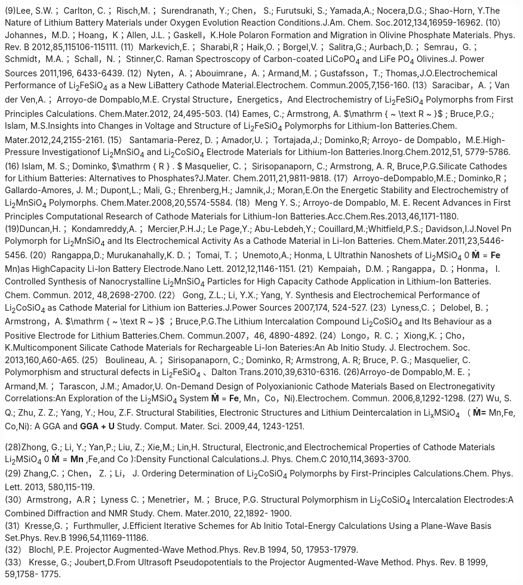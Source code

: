 (9)Lee, S.W.； Carlton, C.； Risch,M.； Surendranath, Y.; Chen， S.; Furutsuki, S.; Yamada,A.; Nocera,D.G.; Shao-Horn, Y.The Nature of Lithium Battery Materials under Oxygen Evolution Reaction Conditions.J.Am. Chem. Soc.2012,134,16959-16962. (10）Johannes，M.D.；Hoang，K；Allen, J.L.；Gaskell，K.Hole Polaron Formation and Migration in Olivine Phosphate Materials. Phys. Rev. B 2012,85,115106-115111. (11）Markevich,E.； Sharabi,R；Haik,O.；Borgel,V.； Salitra,G.; Aurbach,D.； Semrau，G.；Schmidt，M.A.； Schall，N.； Stinner,C. Raman Spectroscopy of Carbon-coated ${ \mathrm { L i C o P O } } _ { 4 }$ and LiFe $\mathrm { P O } _ { 4 }$ Olivines.J. Power Sources 2011,196, 6433-6439. (12）Nyten，A.；Abouimrane，A.；Armand,M.；Gustafsson，T.; Thomas,J.O.Electrochemical Performance of ${ \mathrm { L i } } _ { 2 } { \mathrm { F e S i O } } _ { 4 }$ as a New LiBattery Cathode Material.Electrochem. Commun.2005,7,156-160. (13）Saracibar，A.；Van der Ven,A.； Arroyo-de Dompablo,M.E. Crystal Structure，Energetics，And Electrochemistry of ${ \mathrm { L i } } _ { 2 } { \mathrm { F e S i O } } _ { 4 }$ Polymorphs from First Principles Calculations. Chem.Mater.2012, 24,495-503. (14) Eames, C.; Armstrong, A. $\mathrm { ~ \text R ~ }$ ; Bruce,P.G.; Islam, M.S.Insights into Changes in Voltage and Structure of ${ \mathrm { L i } } _ { 2 } { \mathrm { F e S i O } } _ { 4 }$ Polymorphs for Lithium-Ion Batteries.Chem. Mater.2012,24,2155-2161. (15） Santamaria-Perez, D.；Amador,U.； Tortajada,J.; Dominko,R; Arroyo- de Dompablo，M.E.High-Pressure Investigationof $\mathrm { L i } _ { 2 } \mathrm { M n S i O } _ { 4 }$ and ${ \mathrm { L i } } _ { 2 } { \mathrm { C o S i O } } _ { 4 }$ Electrode Materials for Lithium-Ion Batteries.Inorg.Chem.2012,51, 5779-5786. (16) Islam, M. S.; Dominko, $\mathrm { R } . $ Masquelier, C.； Sirisopanaporn, C.; Armstrong, A. ${ \mathrm { R } } ,$ Bruce,P.G.Silicate Cathodes for Lithium Batteries: Alternatives to Phosphates?J.Mater. Chem.2011,21,9811-9818. (17）Arroyo-deDompablo,M.E.; Dominko,R； Gallardo-Amores, J. M.; Dupont,L.; Mali, G.; Ehrenberg,H.; Jamnik,J.; Moran,E.On the Energetic Stability and Electrochemistry of $\mathrm { L i _ { 2 } M n S i O _ { 4 } }$ Polymorphs. Chem.Mater.2008,20,5574-5584. (18）Meng Y. S.; Arroyo-de Dompablo, M. E. Recent Advances in First Principles Computational Research of Cathode Materials for Lithium-Ion Batteries.Acc.Chem.Res.2013,46,1171-1180. (19)Duncan,H.； Kondamreddy,A.； Mercier,P.H.J.; Le Page,Y.; Abu-Lebdeh,Y.; Couillard,M.;Whitfield,P.S.; Davidson,I.J.Novel Pn Polymorph for $\mathrm { L i _ { 2 } M n S i O _ { 4 } }$ and Its Electrochemical Activity As a Cathode Material in Li-Ion Batteries. Chem.Mater.2011,23,5446- 5456. (20）Rangappa,D.; Murukanahally,K. D.； Tomai, T.； Unemoto,A.; Honma, L Ultrathin Nanoshets of $\mathrm { L i } _ { 2 } \mathrm { M S i O } _ { 4 }$ 0 $\mathbf { \dot { M } } = \mathbf { F e }$ Mn)as HighCapacity Li-Ion Battery Electrode.Nano Lett. 2012,12,1146-1151. (21）Kempaiah，D.M.；Rangappa，D.；Honma， I. Controlled Synthesis of Nanocrystalline $\mathrm { L i } _ { 2 } \mathrm { M n S i O } _ { 4 }$ Particles for High Capacity Cathode Application in Lithium-Ion Batteries. Chem. Commun. 2012, 48,2698-2700. (22） Gong, Z.L.; Li, Y.X.; Yang, Y. Synthesis and Electrochemical Performance of ${ \mathrm { L i } } _ { 2 } { \mathrm { C o S i O } } _ { 4 }$ as Cathode Material for Lithium ion Batteries.J.Power Sources 2007,174, 524-527. (23）Lyness,C.； Delobel, B.；Armstrong，A. $\mathrm { ~ \text R ~ }$ ；Bruce,P.G.The Lithium Intercalation Compound $\mathrm { L i } _ { 2 } \mathrm { C o S i O } _ { 4 }$ and Its Behaviour as a Positive Electrode for Lithium Batteries.Chem. Commun.2007，46, 4890-4892. (24）Longo，R. C.； Xiong,K.；Cho，K.Multicomponent Silicate Cathode Materials for Rechargeable Li-Ion Bateries:An Ab Initio Study. J. Electrochem. Soc. 2013,160,A60-A65. (25） Boulineau, A.； Sirisopanaporn, C.; Dominko, ${ \mathrm { R } } ;$ Armstrong, A. R; Bruce, P. G.; Masquelier, C. Polymorphism and structural defects in ${ \mathrm { L i } } _ { 2 } { \mathrm { F e S i O } } _ { 4 }$ 、Dalton Trans.2010,39,6310-6316. (26)Arroyo-de Dompablo,M. E.；Armand,M.； Tarascon, J.M.; Amador,U. On-Demand Design of Polyoxianionic Cathode Materials Based on Electronegativity Correlations:An Exploration of the $\mathrm { L i } _ { 2 } \mathrm { M S i O } _ { 4 }$ System $\mathbf { \dot { M } } \ = \ \mathbf { F e } ,$ Mn，Co，Ni).Electrochem. Commun. 2006,8,1292-1298. (27) Wu, S. $\mathrm { Q . ; }$ Zhu, Z. Z.; Yang, Y.; Hou, Z.F. Structural Stabilities, Electronic Structures and Lithium Deintercalation in $\mathrm { L i _ { x } M S i O _ { 4 } }$ （ $\mathbf { \dot { M } = }$ Mn,Fe, Co,Ni): A GGA and $\mathbf { G G A + U }$ Study. Comput. Mater. Sci. 2009,44, 1243-1251.

(28)Zhong, G.; Li, Y.; Yan,P.; Liu, Z.; Xie,M.; Lin,H. Structural, Electronic,and Electrochemical Properties of Cathode Materials $\mathrm { L i } _ { 2 } \mathrm { M S i O } _ { 4 }$ 0 $\mathbf { \dot { M } } = \mathbf { M } \mathbf { n }$ ,Fe,and $\scriptstyle { \mathrm { C o } }$ ):Density Functional Calculations.J. Phys. Chem.C 2010,114,3693-3700.   
(29) Zhang,C.；Chen， Z.；Li， J. Ordering Determination of $\mathrm { L i } _ { 2 } \mathrm { C o S i O } _ { 4 }$ Polymorphs by First-Principles Calculations.Chem. Phys. Lett. 2013, 580,115-119.   
(30）Armstrong，A.R； Lyness C.；Menetrier，M.； Bruce, P.G. Structural Polymorphism in $\mathrm { L i } _ { 2 } \mathrm { C o S i O } _ { 4 }$ Intercalation Electrodes:A Combined Diffraction and NMR Study. Chem. Mater.2010, 22,1892- 1900.   
(31）Kresse,G.； Furthmuller, J.Efficient Iterative Schemes for Ab Initio Total-Energy Calculations Using a Plane-Wave Basis Set.Phys. Rev.B 1996,54,11169-11186.   
(32） Blochl, P.E. Projector Augmented-Wave Method.Phys. Rev.B 1994, 50, 17953-17979.   
(33） Kresse, G.; Joubert,D.From Ultrasoft Pseudopotentials to the Projector Augmented-Wave Method. Phys. Rev. B 1999, 59,1758- 1775.   